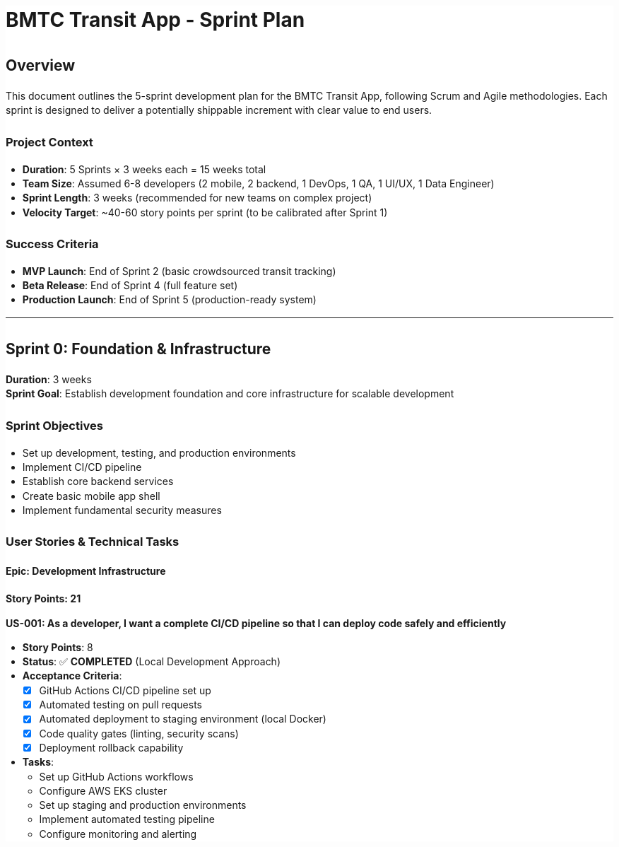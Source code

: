 # BMTC Transit App - Sprint Plan

## Overview

This document outlines the 5-sprint development plan for the BMTC Transit App,
following Scrum and Agile methodologies. Each sprint is designed to deliver a
potentially shippable increment with clear value to end users.

### Project Context

- **Duration**: 5 Sprints × 3 weeks each = 15 weeks total
- **Team Size**: Assumed 6-8 developers (2 mobile, 2 backend, 1 DevOps, 1 QA, 1
  UI/UX, 1 Data Engineer)
- **Sprint Length**: 3 weeks (recommended for new teams on complex project)
- **Velocity Target**: ~40-60 story points per sprint (to be calibrated after
  Sprint 1)

### Success Criteria

- **MVP Launch**: End of Sprint 2 (basic crowdsourced transit tracking)
- **Beta Release**: End of Sprint 4 (full feature set)
- **Production Launch**: End of Sprint 5 (production-ready system)

---

## Sprint 0: Foundation & Infrastructure

**Duration**: 3 weeks  
**Sprint Goal**: Establish development foundation and core infrastructure for
scalable development

### Sprint Objectives

- Set up development, testing, and production environments
- Implement CI/CD pipeline
- Establish core backend services
- Create basic mobile app shell
- Implement fundamental security measures

### User Stories & Technical Tasks

#### Epic: Development Infrastructure

**Story Points: 21**

**US-001: As a developer, I want a complete CI/CD pipeline so that I can deploy
code safely and efficiently**

- **Story Points**: 8
- **Status**: ✅ **COMPLETED** (Local Development Approach)
- **Acceptance Criteria**:
  - [x] GitHub Actions CI/CD pipeline set up
  - [x] Automated testing on pull requests
  - [x] Automated deployment to staging environment (local Docker)
  - [x] Code quality gates (linting, security scans)
  - [x] Deployment rollback capability
- **Tasks**:
  - Set up GitHub Actions workflows
  - Configure AWS EKS cluster
  - Set up staging and production environments
  - Implement automated testing pipeline
  - Configure monitoring and alerting
